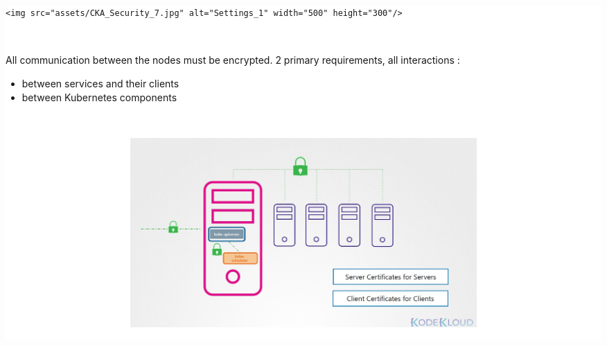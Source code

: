     <img src="assets/CKA_Security_7.jpg" alt="Settings_1" width="500" height="300"/>
  </a>
</div>

<br/>

All communication between the nodes must be encrypted. 2 primary requirements, all interactions :

- between services and their clients
- between Kubernetes components

<br/>

<div align="center">
  <a href="CKA_Security_8.jpg" target="_blank">
    <img src="assets/CKA_Security_8.jpg" alt="Settings_1" width="500" height="300"/>